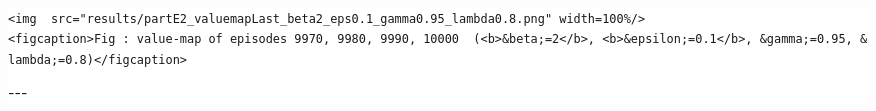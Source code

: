     <img  src="results/partE2_valuemapLast_beta2_eps0.1_gamma0.95_lambda0.8.png" width=100%/>
    <figcaption>Fig : value-map of episodes 9970, 9980, 9990, 10000  (<b>&beta;=2</b>, <b>&epsilon;=0.1</b>, &gamma;=0.95, &lambda;=0.8)</figcaption>
</figure>


<div class="center">
<video controls autoplay width=80% >
    <source src="results/partE2_pathSimulated_beta2_eps0.1_gamma0.95_lambda0.8.mp4" type="video/mp4">
    [VIDEO] (Your browser does not support the video tag.)
</video>
</div>
---

